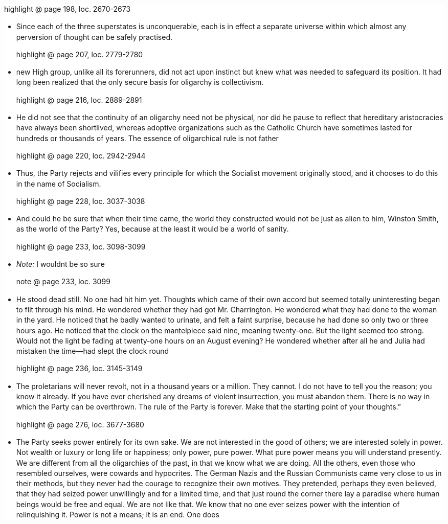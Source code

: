   highlight @ page 198, loc. 2670-2673

- Since each of the three superstates is unconquerable, each is in effect a separate universe within which almost any perversion of thought can be safely practised.

  highlight @ page 207, loc. 2779-2780

- new High group, unlike all its forerunners, did not act upon instinct but knew what was needed to safeguard its position. It had long been realized that the only secure basis for oligarchy is collectivism.

  highlight @ page 216, loc. 2889-2891

- He did not see that the continuity of an oligarchy need not be physical, nor did he pause to reflect that hereditary aristocracies have always been shortlived, whereas adoptive organizations such as the Catholic Church have sometimes lasted for hundreds or thousands of years. The essence of oligarchical rule is not father

  highlight @ page 220, loc. 2942-2944

- Thus, the Party rejects and vilifies every principle for which the Socialist movement originally stood, and it chooses to do this in the name of Socialism.

  highlight @ page 228, loc. 3037-3038

- And could he be sure that when their time came, the world they constructed would not be just as alien to him, Winston Smith, as the world of the Party? Yes, because at the least it would be a world of sanity.

  highlight @ page 233, loc. 3098-3099

- _Note:_ I wouldnt be so sure

  note @ page 233, loc. 3099

- He stood dead still. No one had hit him yet. Thoughts which came of their own accord but seemed totally uninteresting began to flit through his mind. He wondered whether they had got Mr. Charrington. He wondered what they had done to the woman in the yard. He noticed that he badly wanted to urinate, and felt a faint surprise, because he had done so only two or three hours ago. He noticed that the clock on the mantelpiece said nine, meaning twenty-one. But the light seemed too strong. Would not the light be fading at twenty-one hours on an August evening? He wondered whether after all he and Julia had mistaken the time—had slept the clock round

  highlight @ page 236, loc. 3145-3149

- The proletarians will never revolt, not in a thousand years or a million. They cannot. I do not have to tell you the reason; you know it already. If you have ever cherished any dreams of violent insurrection, you must abandon them. There is no way in which the Party can be overthrown. The rule of the Party is forever. Make that the starting point of your thoughts.”

  highlight @ page 276, loc. 3677-3680

- The Party seeks power entirely for its own sake. We are not interested in the good of others; we are interested solely in power. Not wealth or luxury or long life or happiness; only power, pure power. What pure power means you will understand presently. We are different from all the oligarchies of the past, in that we know what we are doing. All the others, even those who resembled ourselves, were cowards and hypocrites. The German Nazis and the Russian Communists came very close to us in their methods, but they never had the courage to recognize their own motives. They pretended, perhaps they even believed, that they had seized power unwillingly and for a limited time, and that just round the corner there lay a paradise where human beings would be free and equal. We are not like that. We know that no one ever seizes power with the intention of relinquishing it. Power is not a means; it is an end. One does
